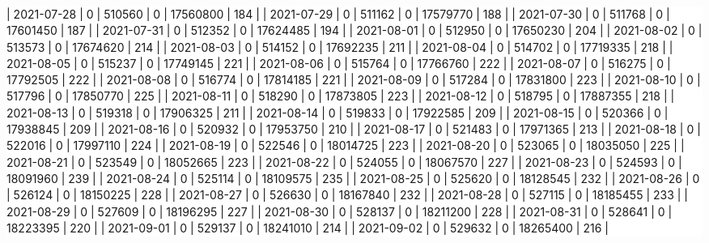 | 2021-07-28 | 0 | 510560 | 0 | 17560800 | 184 |
| 2021-07-29 | 0 | 511162 | 0 | 17579770 | 188 |
| 2021-07-30 | 0 | 511768 | 0 | 17601450 | 187 |
| 2021-07-31 | 0 | 512352 | 0 | 17624485 | 194 |
| 2021-08-01 | 0 | 512950 | 0 | 17650230 | 204 |
| 2021-08-02 | 0 | 513573 | 0 | 17674620 | 214 |
| 2021-08-03 | 0 | 514152 | 0 | 17692235 | 211 |
| 2021-08-04 | 0 | 514702 | 0 | 17719335 | 218 |
| 2021-08-05 | 0 | 515237 | 0 | 17749145 | 221 |
| 2021-08-06 | 0 | 515764 | 0 | 17766760 | 222 |
| 2021-08-07 | 0 | 516275 | 0 | 17792505 | 222 |
| 2021-08-08 | 0 | 516774 | 0 | 17814185 | 221 |
| 2021-08-09 | 0 | 517284 | 0 | 17831800 | 223 |
| 2021-08-10 | 0 | 517796 | 0 | 17850770 | 225 |
| 2021-08-11 | 0 | 518290 | 0 | 17873805 | 223 |
| 2021-08-12 | 0 | 518795 | 0 | 17887355 | 218 |
| 2021-08-13 | 0 | 519318 | 0 | 17906325 | 211 |
| 2021-08-14 | 0 | 519833 | 0 | 17922585 | 209 |
| 2021-08-15 | 0 | 520366 | 0 | 17938845 | 209 |
| 2021-08-16 | 0 | 520932 | 0 | 17953750 | 210 |
| 2021-08-17 | 0 | 521483 | 0 | 17971365 | 213 |
| 2021-08-18 | 0 | 522016 | 0 | 17997110 | 224 |
| 2021-08-19 | 0 | 522546 | 0 | 18014725 | 223 |
| 2021-08-20 | 0 | 523065 | 0 | 18035050 | 225 |
| 2021-08-21 | 0 | 523549 | 0 | 18052665 | 223 |
| 2021-08-22 | 0 | 524055 | 0 | 18067570 | 227 |
| 2021-08-23 | 0 | 524593 | 0 | 18091960 | 239 |
| 2021-08-24 | 0 | 525114 | 0 | 18109575 | 235 |
| 2021-08-25 | 0 | 525620 | 0 | 18128545 | 232 |
| 2021-08-26 | 0 | 526124 | 0 | 18150225 | 228 |
| 2021-08-27 | 0 | 526630 | 0 | 18167840 | 232 |
| 2021-08-28 | 0 | 527115 | 0 | 18185455 | 233 |
| 2021-08-29 | 0 | 527609 | 0 | 18196295 | 227 |
| 2021-08-30 | 0 | 528137 | 0 | 18211200 | 228 |
| 2021-08-31 | 0 | 528641 | 0 | 18223395 | 220 |
| 2021-09-01 | 0 | 529137 | 0 | 18241010 | 214 |
| 2021-09-02 | 0 | 529632 | 0 | 18265400 | 216 |